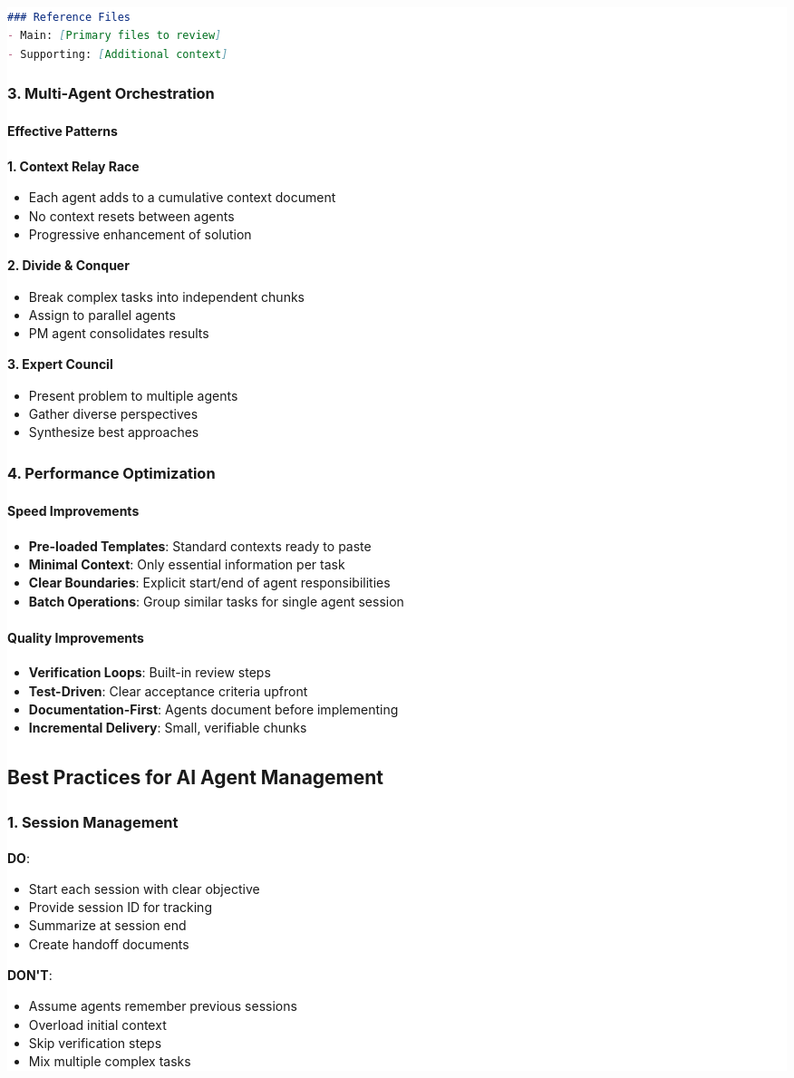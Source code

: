 ```markdown
### Reference Files
- Main: [Primary files to review]
- Supporting: [Additional context]
```

### 3. Multi-Agent Orchestration

#### Effective Patterns

**1. Context Relay Race**
- Each agent adds to a cumulative context document
- No context resets between agents
- Progressive enhancement of solution

**2. Divide & Conquer**
- Break complex tasks into independent chunks
- Assign to parallel agents
- PM agent consolidates results

**3. Expert Council**
- Present problem to multiple agents
- Gather diverse perspectives
- Synthesize best approaches

### 4. Performance Optimization

#### Speed Improvements
- **Pre-loaded Templates**: Standard contexts ready to paste
- **Minimal Context**: Only essential information per task
- **Clear Boundaries**: Explicit start/end of agent responsibilities
- **Batch Operations**: Group similar tasks for single agent session

#### Quality Improvements
- **Verification Loops**: Built-in review steps
- **Test-Driven**: Clear acceptance criteria upfront
- **Documentation-First**: Agents document before implementing
- **Incremental Delivery**: Small, verifiable chunks

## Best Practices for AI Agent Management

### 1. Session Management

**DO**:
- Start each session with clear objective
- Provide session ID for tracking
- Summarize at session end
- Create handoff documents

**DON'T**:
- Assume agents remember previous sessions
- Overload initial context
- Skip verification steps
- Mix multiple complex tasks
